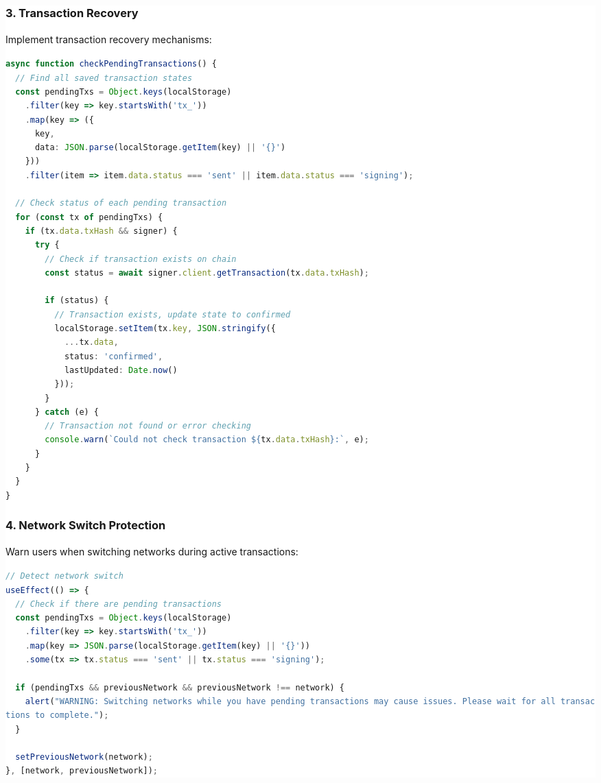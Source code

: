 ### 3. Transaction Recovery

Implement transaction recovery mechanisms:

```typescript
async function checkPendingTransactions() {
  // Find all saved transaction states
  const pendingTxs = Object.keys(localStorage)
    .filter(key => key.startsWith('tx_'))
    .map(key => ({
      key,
      data: JSON.parse(localStorage.getItem(key) || '{}')
    }))
    .filter(item => item.data.status === 'sent' || item.data.status === 'signing');
  
  // Check status of each pending transaction
  for (const tx of pendingTxs) {
    if (tx.data.txHash && signer) {
      try {
        // Check if transaction exists on chain
        const status = await signer.client.getTransaction(tx.data.txHash);
        
        if (status) {
          // Transaction exists, update state to confirmed
          localStorage.setItem(tx.key, JSON.stringify({
            ...tx.data,
            status: 'confirmed',
            lastUpdated: Date.now()
          }));
        }
      } catch (e) {
        // Transaction not found or error checking
        console.warn(`Could not check transaction ${tx.data.txHash}:`, e);
      }
    }
  }
}
```

### 4. Network Switch Protection

Warn users when switching networks during active transactions:

```typescript
// Detect network switch
useEffect(() => {
  // Check if there are pending transactions
  const pendingTxs = Object.keys(localStorage)
    .filter(key => key.startsWith('tx_'))
    .map(key => JSON.parse(localStorage.getItem(key) || '{}'))
    .some(tx => tx.status === 'sent' || tx.status === 'signing');
  
  if (pendingTxs && previousNetwork && previousNetwork !== network) {
    alert("WARNING: Switching networks while you have pending transactions may cause issues. Please wait for all transactions to complete.");
  }
  
  setPreviousNetwork(network);
}, [network, previousNetwork]);
```
